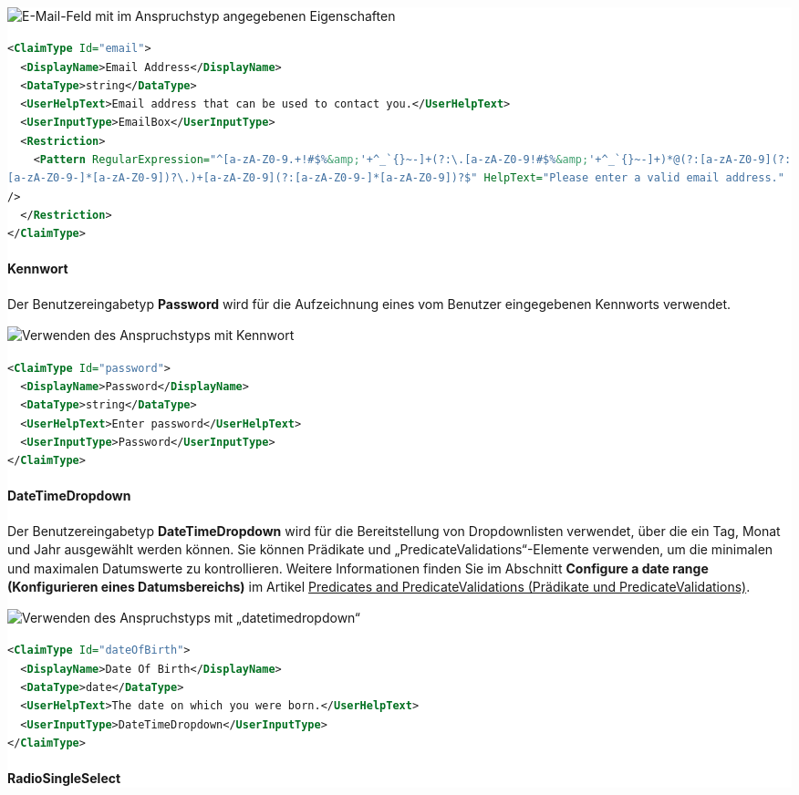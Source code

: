 ![E-Mail-Feld mit im Anspruchstyp angegebenen Eigenschaften](./media/claimsschema/emailbox.png)

```xml
<ClaimType Id="email">
  <DisplayName>Email Address</DisplayName>
  <DataType>string</DataType>
  <UserHelpText>Email address that can be used to contact you.</UserHelpText>
  <UserInputType>EmailBox</UserInputType>
  <Restriction>
    <Pattern RegularExpression="^[a-zA-Z0-9.+!#$%&amp;'+^_`{}~-]+(?:\.[a-zA-Z0-9!#$%&amp;'+^_`{}~-]+)*@(?:[a-zA-Z0-9](?:[a-zA-Z0-9-]*[a-zA-Z0-9])?\.)+[a-zA-Z0-9](?:[a-zA-Z0-9-]*[a-zA-Z0-9])?$" HelpText="Please enter a valid email address." />
  </Restriction>
</ClaimType>
```

#### <a name="password"></a>Kennwort

Der Benutzereingabetyp **Password** wird für die Aufzeichnung eines vom Benutzer eingegebenen Kennworts verwendet.

![Verwenden des Anspruchstyps mit Kennwort](./media/claimsschema/password.png)

```xml
<ClaimType Id="password">
  <DisplayName>Password</DisplayName>
  <DataType>string</DataType>
  <UserHelpText>Enter password</UserHelpText>
  <UserInputType>Password</UserInputType>
</ClaimType>
```

#### <a name="datetimedropdown"></a>DateTimeDropdown

Der Benutzereingabetyp **DateTimeDropdown** wird für die Bereitstellung von Dropdownlisten verwendet, über die ein Tag, Monat und Jahr ausgewählt werden können. Sie können Prädikate und „PredicateValidations“-Elemente verwenden, um die minimalen und maximalen Datumswerte zu kontrollieren. Weitere Informationen finden Sie im Abschnitt **Configure a date range (Konfigurieren eines Datumsbereichs)** im Artikel [Predicates and PredicateValidations (Prädikate und PredicateValidations)](predicates.md).

![Verwenden des Anspruchstyps mit „datetimedropdown“](./media/claimsschema/datetimedropdown.png)

```xml
<ClaimType Id="dateOfBirth">
  <DisplayName>Date Of Birth</DisplayName>
  <DataType>date</DataType>
  <UserHelpText>The date on which you were born.</UserHelpText>
  <UserInputType>DateTimeDropdown</UserInputType>
</ClaimType>
```

#### <a name="radiosingleselect"></a>RadioSingleSelect
